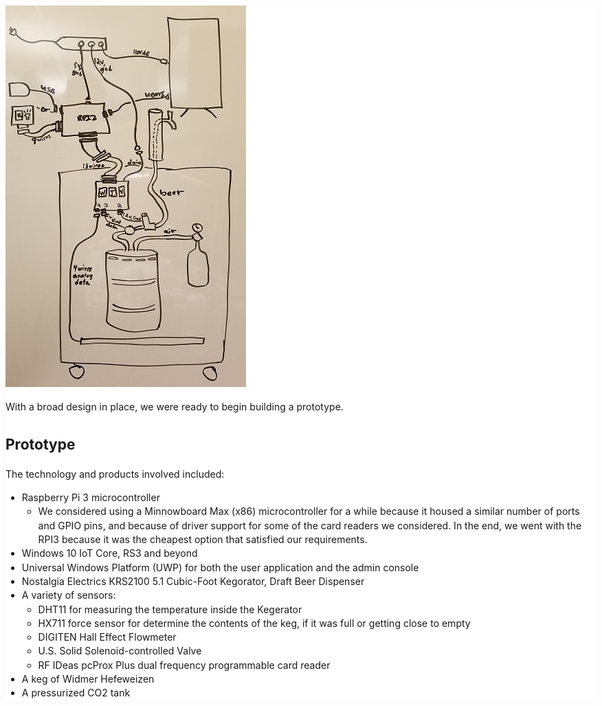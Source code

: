 ![Component Diagram](../../Resources/images/Kegocnizer/ComponentDiagram.jpg)

With a broad design in place, we were ready to begin building a prototype.

## Prototype

The technology and products involved included:
* Raspberry Pi 3 microcontroller
  * We considered using a Minnowboard Max (x86) microcontroller for a while because it housed a similar number of ports and GPIO pins, and because of driver support for some 
of the card readers we considered.  In the end, we went with the RPI3 because it was the cheapest option that satisfied our requirements.
* Windows 10 IoT Core, RS3 and beyond
* Universal Windows Platform (UWP) for both the user application and the admin console
* Nostalgia Electrics KRS2100 5.1 Cubic-Foot Kegorator, Draft Beer Dispenser
* A variety of sensors:
  * DHT11 for measuring the temperature inside the Kegerator
  * HX711 force sensor for determine the contents of the keg, if it was full or getting close to empty
  * DIGITEN Hall Effect Flowmeter
  * U.S. Solid Solenoid-controlled Valve
  * RF IDeas pcProx Plus dual frequency programmable card reader
* A keg of Widmer Hefeweizen
* A pressurized CO2 tank
